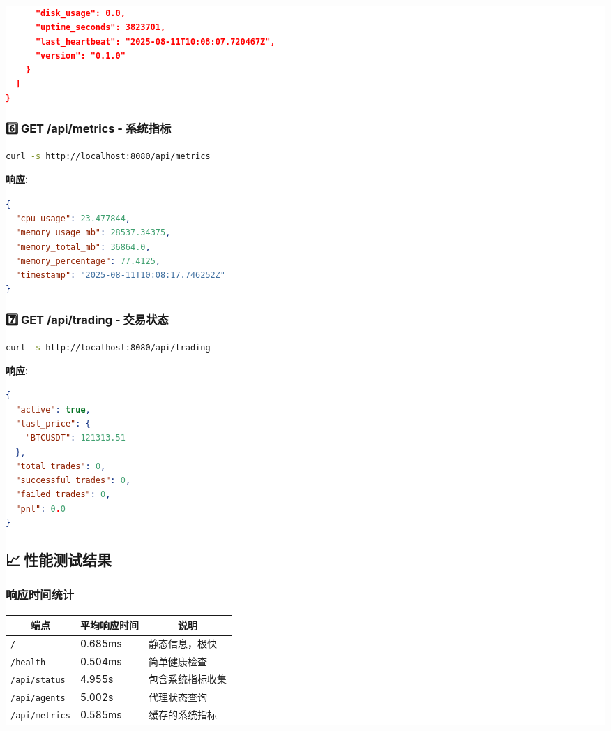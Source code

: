 ```json
      "disk_usage": 0.0,
      "uptime_seconds": 3823701,
      "last_heartbeat": "2025-08-11T10:08:07.720467Z",
      "version": "0.1.0"
    }
  ]
}
```

### 6️⃣ GET /api/metrics - 系统指标
```bash
curl -s http://localhost:8080/api/metrics
```
**响应**:
```json
{
  "cpu_usage": 23.477844,
  "memory_usage_mb": 28537.34375,
  "memory_total_mb": 36864.0,
  "memory_percentage": 77.4125,
  "timestamp": "2025-08-11T10:08:17.746252Z"
}
```

### 7️⃣ GET /api/trading - 交易状态
```bash
curl -s http://localhost:8080/api/trading
```
**响应**:
```json
{
  "active": true,
  "last_price": {
    "BTCUSDT": 121313.51
  },
  "total_trades": 0,
  "successful_trades": 0,
  "failed_trades": 0,
  "pnl": 0.0
}
```

## 📈 性能测试结果

### 响应时间统计

| 端点 | 平均响应时间 | 说明 |
|------|-------------|------|
| `/` | 0.685ms | 静态信息，极快 |
| `/health` | 0.504ms | 简单健康检查 |
| `/api/status` | 4.955s | 包含系统指标收集 |
| `/api/agents` | 5.002s | 代理状态查询 |
| `/api/metrics` | 0.585ms | 缓存的系统指标 |
